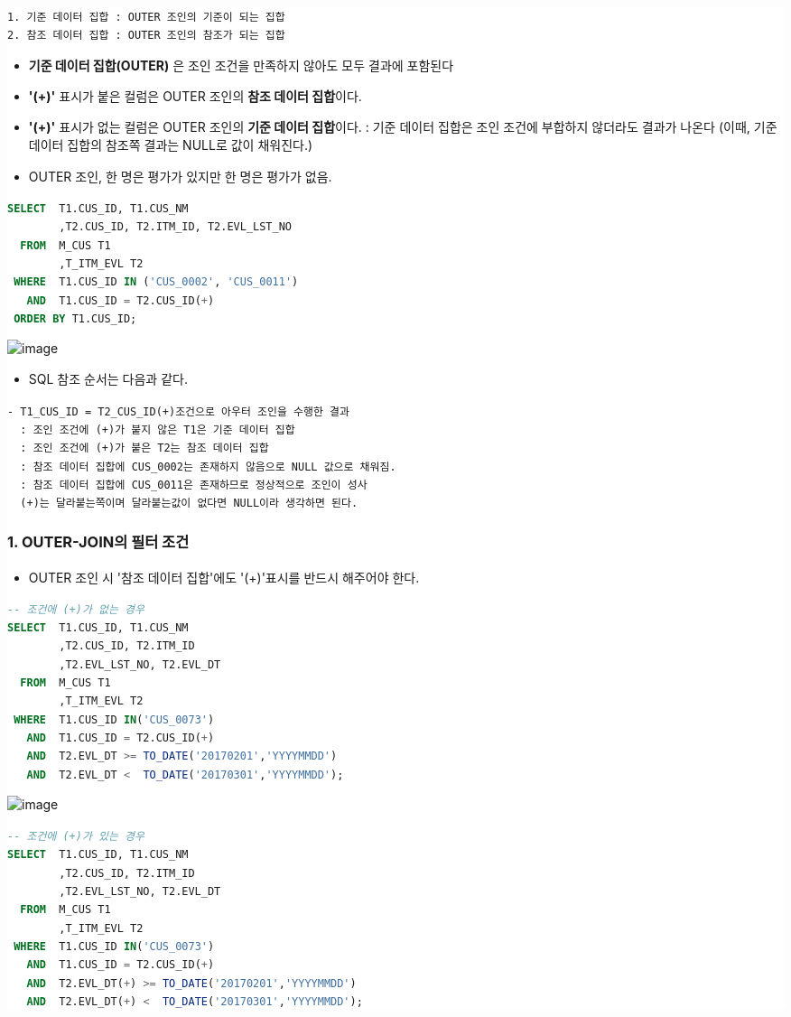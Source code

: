 ```TEXT
1. 기준 데이터 집합 : OUTER 조인의 기준이 되는 집합
2. 참조 데이터 집합 : OUTER 조인의 참조가 되는 집합
```

- **기준 데이터 집합(OUTER)** 은 조인 조건을 만족하지 않아도 모두 결과에 포함된다
- **'(+)'** 표시가 붙은 컬럼은 OUTER 조인의 **참조 데이터 집합**이다.
- **'(+)'** 표시가 없는 컬럼은 OUTER 조인의 **기준 데이터 집합**이다.
  : 기준 데이터 집합은 조인 조건에 부합하지 않더라도 결과가 나온다
  (이때, 기준 데이터 집합의 참조쪽 결과는 NULL로 값이 채워진다.)

- OUTER 조인, 한 명은 평가가 있지만 한 명은 평가가 없음.

```SQL
SELECT  T1.CUS_ID, T1.CUS_NM
        ,T2.CUS_ID, T2.ITM_ID, T2.EVL_LST_NO
  FROM  M_CUS T1
        ,T_ITM_EVL T2
 WHERE  T1.CUS_ID IN ('CUS_0002', 'CUS_0011')
   AND  T1.CUS_ID = T2.CUS_ID(+)
 ORDER BY T1.CUS_ID;
```

![image](https://user-images.githubusercontent.com/51357635/127352232-21d14090-064c-43b8-a993-89aa24bfd939.png)

- SQL 참조 순서는 다음과 같다.

```TEXT
- T1_CUS_ID = T2_CUS_ID(+)조건으로 아우터 조인을 수행한 결과
  : 조인 조건에 (+)가 붙지 않은 T1은 기준 데이터 집합
  : 조인 조건에 (+)가 붙은 T2는 참조 데이터 집합
  : 참조 데이터 집합에 CUS_0002는 존재하지 않음으로 NULL 값으로 채워짐.
  : 참조 데이터 집합에 CUS_0011은 존재하므로 정상적으로 조인이 성사
  (+)는 달라붙는쪽이며 달라붙는값이 없다면 NULL이라 생각하면 된다.
```

### 1. OUTER-JOIN의 필터 조건

- OUTER 조인 시 '참조 데이터 집합'에도 '(+)'표시를 반드시 해주어야 한다.

```SQL
-- 조건에 (+)가 없는 경우
SELECT  T1.CUS_ID, T1.CUS_NM
        ,T2.CUS_ID, T2.ITM_ID
        ,T2.EVL_LST_NO, T2.EVL_DT
  FROM  M_CUS T1
        ,T_ITM_EVL T2
 WHERE  T1.CUS_ID IN('CUS_0073')
   AND  T1.CUS_ID = T2.CUS_ID(+)
   AND  T2.EVL_DT >= TO_DATE('20170201','YYYYMMDD')
   AND  T2.EVL_DT <  TO_DATE('20170301','YYYYMMDD');
```

![image](https://user-images.githubusercontent.com/51357635/127873339-6b13694f-d188-4d6d-b29e-c987392cf78a.png)

```SQL
-- 조건에 (+)가 있는 경우
SELECT  T1.CUS_ID, T1.CUS_NM
        ,T2.CUS_ID, T2.ITM_ID
        ,T2.EVL_LST_NO, T2.EVL_DT
  FROM  M_CUS T1
        ,T_ITM_EVL T2
 WHERE  T1.CUS_ID IN('CUS_0073')
   AND  T1.CUS_ID = T2.CUS_ID(+)
   AND  T2.EVL_DT(+) >= TO_DATE('20170201','YYYYMMDD')
   AND  T2.EVL_DT(+) <  TO_DATE('20170301','YYYYMMDD');
```
